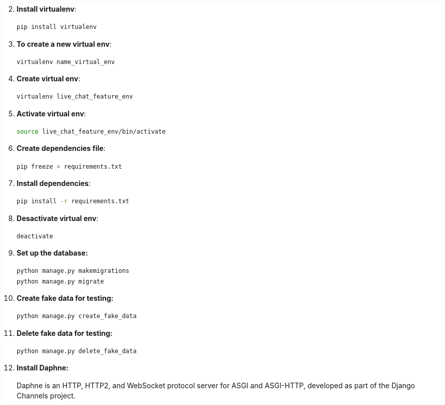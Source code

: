 2. **Install virtualenv**:
    ```bash
    pip install virtualenv
    ```

3. **To create a new virtual env**:
    ```bash
    virtualenv name_virtual_env
    ```

4. **Create virtual env**:
    ```bash
    virtualenv live_chat_feature_env
    ```

5. **Activate virtual env**:
    ```bash
    source live_chat_feature_env/bin/activate
    ```

6. **Create dependencies file**:
    ```bash
    pip freeze > requirements.txt
    ```

7. **Install dependencies**:
    ```bash
    pip install -r requirements.txt
    ```

8. **Desactivate virtual env**:
    ```bash
    deactivate
    ```

9. **Set up the database:**

    ```bash
    python manage.py makemigrations
    python manage.py migrate
    ```

10. **Create fake data for testing:**

    ```bash
    python manage.py create_fake_data
    ```

11. **Delete fake data for testing:**

    ```bash
    python manage.py delete_fake_data
    ```

12. **Install Daphne:**

    Daphne is an HTTP, HTTP2, and WebSocket protocol server for ASGI and ASGI-HTTP, developed as part of the Django Channels project.
